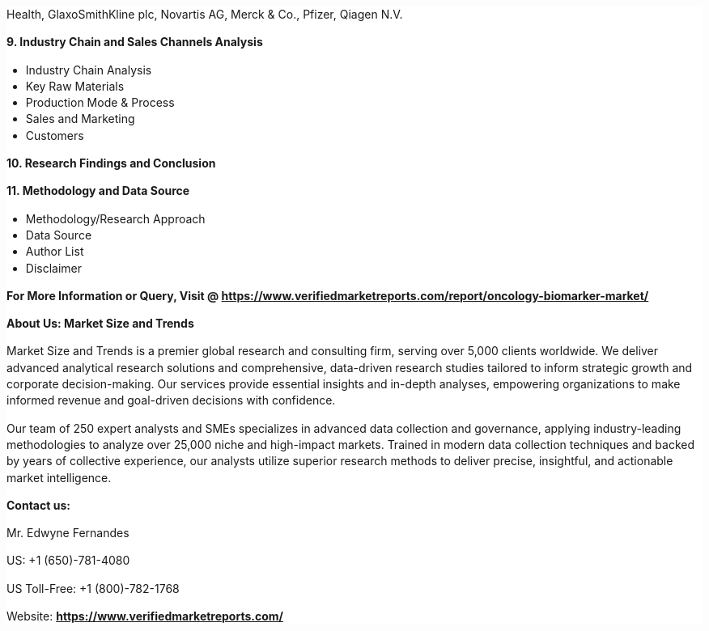 Health, GlaxoSmithKline plc, Novartis AG, Merck & Co., Pfizer, Qiagen N.V.</strong></p><p><strong>9. Industry Chain and Sales Channels Analysis</strong></p><ul><li>Industry Chain Analysis</li><li>Key Raw Materials</li><li>Production Mode &amp; Process</li><li>Sales and Marketing</li><li>Customers</li></ul><p><strong>10. Research Findings and Conclusion</strong></p><p><strong>11. Methodology and Data Source</strong></p><ul><li>Methodology/Research Approach</li><li>Data Source</li><li>Author List</li><li>Disclaimer</li></ul></p><p><strong>For More Information or Query, Visit @ <a href="https://www.verifiedmarketreports.com/report/oncology-biomarker-market/">https://www.verifiedmarketreports.com/report/oncology-biomarker-market/</a></strong></p><p><strong>About Us: Market Size and Trends</strong></p><p>Market Size and Trends is a premier global research and consulting firm, serving over 5,000 clients worldwide. We deliver advanced analytical research solutions and comprehensive, data-driven research studies tailored to inform strategic growth and corporate decision-making. Our services provide essential insights and in-depth analyses, empowering organizations to make informed revenue and goal-driven decisions with confidence.</p><p>Our team of 250 expert analysts and SMEs specializes in advanced data collection and governance, applying industry-leading methodologies to analyze over 25,000 niche and high-impact markets. Trained in modern data collection techniques and backed by years of collective experience, our analysts utilize superior research methods to deliver precise, insightful, and actionable market intelligence.</p><p><strong>Contact us:</strong></p><p>Mr. Edwyne Fernandes</p><p>US: +1 (650)-781-4080</p><p>US Toll-Free: +1 (800)-782-1768</p><p>Website: <strong><a href="https://www.verifiedmarketreports.com/">https://www.verifiedmarketreports.com/</a></strong></p>
